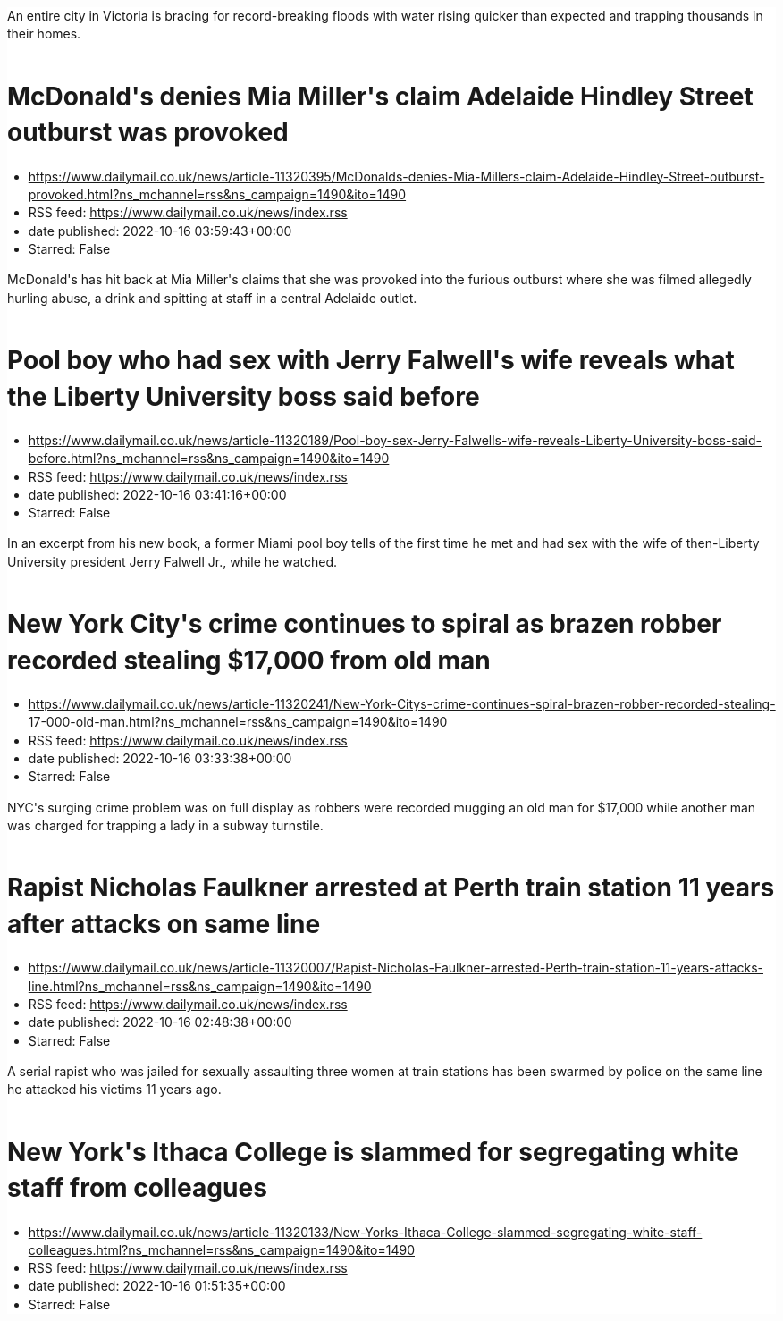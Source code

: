 An entire city in Victoria is bracing for record-breaking floods with water rising quicker than expected and trapping thousands in their homes.

# McDonald's denies Mia Miller's claim Adelaide Hindley Street outburst was provoked
 - https://www.dailymail.co.uk/news/article-11320395/McDonalds-denies-Mia-Millers-claim-Adelaide-Hindley-Street-outburst-provoked.html?ns_mchannel=rss&ns_campaign=1490&ito=1490
 - RSS feed: https://www.dailymail.co.uk/news/index.rss
 - date published: 2022-10-16 03:59:43+00:00
 - Starred: False

McDonald's has hit back at Mia Miller's claims that she was provoked into the furious outburst where she was filmed allegedly hurling abuse, a drink and spitting at staff in a central Adelaide outlet.

# Pool boy who had sex with Jerry Falwell's wife reveals what the Liberty University boss said before
 - https://www.dailymail.co.uk/news/article-11320189/Pool-boy-sex-Jerry-Falwells-wife-reveals-Liberty-University-boss-said-before.html?ns_mchannel=rss&ns_campaign=1490&ito=1490
 - RSS feed: https://www.dailymail.co.uk/news/index.rss
 - date published: 2022-10-16 03:41:16+00:00
 - Starred: False

In an excerpt from his new book, a former Miami pool boy tells of the first time he met and had sex with the wife of then-Liberty University president Jerry Falwell Jr., while he watched.

# New York City's crime continues to spiral as brazen robber recorded stealing $17,000 from old man
 - https://www.dailymail.co.uk/news/article-11320241/New-York-Citys-crime-continues-spiral-brazen-robber-recorded-stealing-17-000-old-man.html?ns_mchannel=rss&ns_campaign=1490&ito=1490
 - RSS feed: https://www.dailymail.co.uk/news/index.rss
 - date published: 2022-10-16 03:33:38+00:00
 - Starred: False

NYC's surging crime problem was on full display as robbers were recorded mugging an old man for $17,000 while another man was charged for trapping a lady in a subway turnstile.

# Rapist Nicholas Faulkner arrested at Perth train station 11 years after attacks on same line
 - https://www.dailymail.co.uk/news/article-11320007/Rapist-Nicholas-Faulkner-arrested-Perth-train-station-11-years-attacks-line.html?ns_mchannel=rss&ns_campaign=1490&ito=1490
 - RSS feed: https://www.dailymail.co.uk/news/index.rss
 - date published: 2022-10-16 02:48:38+00:00
 - Starred: False

A serial rapist who was jailed for sexually assaulting three women at train stations has been swarmed by police on the same line he attacked his victims 11 years ago.

# New York's Ithaca College is slammed for segregating white staff from colleagues
 - https://www.dailymail.co.uk/news/article-11320133/New-Yorks-Ithaca-College-slammed-segregating-white-staff-colleagues.html?ns_mchannel=rss&ns_campaign=1490&ito=1490
 - RSS feed: https://www.dailymail.co.uk/news/index.rss
 - date published: 2022-10-16 01:51:35+00:00
 - Starred: False
